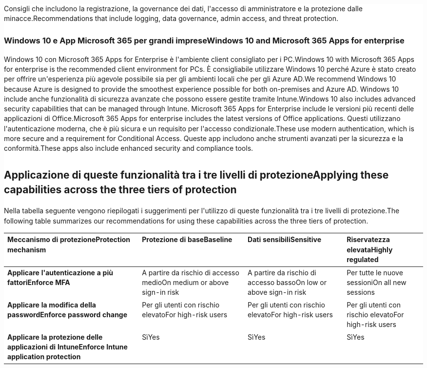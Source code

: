   <span data-ttu-id="189e6-223">Consigli che includono la registrazione, la governance dei dati, l'accesso di amministratore e la protezione dalle minacce.</span><span class="sxs-lookup"><span data-stu-id="189e6-223">Recommendations that include logging, data governance, admin access, and threat protection.</span></span>

### <a name="windows-10-and-microsoft-365-apps-for-enterprise"></a><span data-ttu-id="189e6-224">Windows 10 e App Microsoft 365 per grandi imprese</span><span class="sxs-lookup"><span data-stu-id="189e6-224">Windows 10 and Microsoft 365 Apps for enterprise</span></span>

<span data-ttu-id="189e6-225">Windows 10 con Microsoft 365 Apps for Enterprise è l'ambiente client consigliato per i PC.</span><span class="sxs-lookup"><span data-stu-id="189e6-225">Windows 10 with Microsoft 365 Apps for enterprise is the recommended client environment for PCs.</span></span> <span data-ttu-id="189e6-226">È consigliabile utilizzare Windows 10 perché Azure è stato creato per offrire un'esperienza più agevole possibile sia per gli ambienti locali che per gli Azure AD.</span><span class="sxs-lookup"><span data-stu-id="189e6-226">We recommend Windows 10 because Azure is designed to provide the smoothest experience possible for both on-premises and Azure AD.</span></span> <span data-ttu-id="189e6-227">Windows 10 include anche funzionalità di sicurezza avanzate che possono essere gestite tramite Intune.</span><span class="sxs-lookup"><span data-stu-id="189e6-227">Windows 10 also includes advanced security capabilities that can be managed through Intune.</span></span> <span data-ttu-id="189e6-228">Microsoft 365 Apps for Enterprise include le versioni più recenti delle applicazioni di Office.</span><span class="sxs-lookup"><span data-stu-id="189e6-228">Microsoft 365 Apps for enterprise includes the latest versions of Office applications.</span></span> <span data-ttu-id="189e6-229">Questi utilizzano l'autenticazione moderna, che è più sicura e un requisito per l'accesso condizionale.</span><span class="sxs-lookup"><span data-stu-id="189e6-229">These use modern authentication, which is more secure and a requirement for Conditional Access.</span></span> <span data-ttu-id="189e6-230">Queste app includono anche strumenti avanzati per la sicurezza e la conformità.</span><span class="sxs-lookup"><span data-stu-id="189e6-230">These apps also include enhanced security and compliance tools.</span></span>

## <a name="applying-these-capabilities-across-the-three-tiers-of-protection"></a><span data-ttu-id="189e6-231">Applicazione di queste funzionalità tra i tre livelli di protezione</span><span class="sxs-lookup"><span data-stu-id="189e6-231">Applying these capabilities across the three tiers of protection</span></span>

<span data-ttu-id="189e6-232">Nella tabella seguente vengono riepilogati i suggerimenti per l'utilizzo di queste funzionalità tra i tre livelli di protezione.</span><span class="sxs-lookup"><span data-stu-id="189e6-232">The following table summarizes our recommendations for using these capabilities across the three tiers of protection.</span></span>

|<span data-ttu-id="189e6-233">Meccanismo di protezione</span><span class="sxs-lookup"><span data-stu-id="189e6-233">Protection mechanism</span></span>|<span data-ttu-id="189e6-234">Protezione di base</span><span class="sxs-lookup"><span data-stu-id="189e6-234">Baseline</span></span>|<span data-ttu-id="189e6-235">Dati sensibili</span><span class="sxs-lookup"><span data-stu-id="189e6-235">Sensitive</span></span>|<span data-ttu-id="189e6-236">Riservatezza elevata</span><span class="sxs-lookup"><span data-stu-id="189e6-236">Highly regulated</span></span>|
|:-------------------|:-------|:--------|:---------------|
|<span data-ttu-id="189e6-237">**Applicare l'autenticazione a più fattori**</span><span class="sxs-lookup"><span data-stu-id="189e6-237">**Enforce MFA**</span></span>|<span data-ttu-id="189e6-238">A partire da rischio di accesso medio</span><span class="sxs-lookup"><span data-stu-id="189e6-238">On medium or above sign-in risk</span></span>|<span data-ttu-id="189e6-239">A partire da rischio di accesso basso</span><span class="sxs-lookup"><span data-stu-id="189e6-239">On low or above sign-in risk</span></span>|<span data-ttu-id="189e6-240">Per tutte le nuove sessioni</span><span class="sxs-lookup"><span data-stu-id="189e6-240">On all new sessions</span></span>|
|<span data-ttu-id="189e6-241">**Applicare la modifica della password**</span><span class="sxs-lookup"><span data-stu-id="189e6-241">**Enforce password change**</span></span>|<span data-ttu-id="189e6-242">Per gli utenti con rischio elevato</span><span class="sxs-lookup"><span data-stu-id="189e6-242">For high-risk users</span></span>|<span data-ttu-id="189e6-243">Per gli utenti con rischio elevato</span><span class="sxs-lookup"><span data-stu-id="189e6-243">For high-risk users</span></span>|<span data-ttu-id="189e6-244">Per gli utenti con rischio elevato</span><span class="sxs-lookup"><span data-stu-id="189e6-244">For high-risk users</span></span>|
|<span data-ttu-id="189e6-245">**Applicare la protezione delle applicazioni di Intune**</span><span class="sxs-lookup"><span data-stu-id="189e6-245">**Enforce Intune application protection**</span></span>|<span data-ttu-id="189e6-246">Sì</span><span class="sxs-lookup"><span data-stu-id="189e6-246">Yes</span></span>|<span data-ttu-id="189e6-247">Sì</span><span class="sxs-lookup"><span data-stu-id="189e6-247">Yes</span></span>|<span data-ttu-id="189e6-248">Sì</span><span class="sxs-lookup"><span data-stu-id="189e6-248">Yes</span></span>|